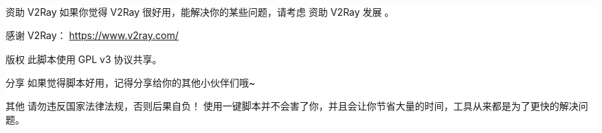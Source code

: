 资助 V2Ray
如果你觉得 V2Ray 很好用，能解决你的某些问题，请考虑 资助 V2Ray 发展 。

感谢
V2Ray： https://www.v2ray.com/

版权
此脚本使用 GPL v3 协议共享。

分享
如果觉得脚本好用，记得分享给你的其他小伙伴们哦~

其他
请勿违反国家法律法规，否则后果自负！
使用一键脚本并不会害了你，并且会让你节省大量的时间，工具从来都是为了更快的解决问题。
